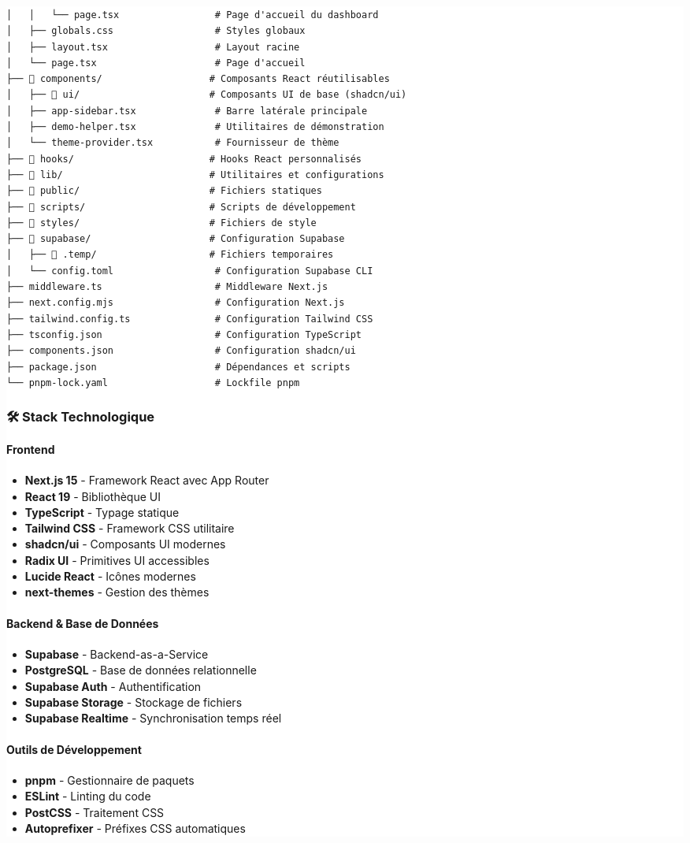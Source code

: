 ```
│   │   └── page.tsx                 # Page d'accueil du dashboard
│   ├── globals.css                  # Styles globaux
│   ├── layout.tsx                   # Layout racine
│   └── page.tsx                     # Page d'accueil
├── 📁 components/                   # Composants React réutilisables
│   ├── 📁 ui/                       # Composants UI de base (shadcn/ui)
│   ├── app-sidebar.tsx              # Barre latérale principale
│   ├── demo-helper.tsx              # Utilitaires de démonstration
│   └── theme-provider.tsx           # Fournisseur de thème
├── 📁 hooks/                        # Hooks React personnalisés
├── 📁 lib/                          # Utilitaires et configurations
├── 📁 public/                       # Fichiers statiques
├── 📁 scripts/                      # Scripts de développement
├── 📁 styles/                       # Fichiers de style
├── 📁 supabase/                     # Configuration Supabase
│   ├── 📁 .temp/                    # Fichiers temporaires
│   └── config.toml                  # Configuration Supabase CLI
├── middleware.ts                    # Middleware Next.js
├── next.config.mjs                  # Configuration Next.js
├── tailwind.config.ts               # Configuration Tailwind CSS
├── tsconfig.json                    # Configuration TypeScript
├── components.json                  # Configuration shadcn/ui
├── package.json                     # Dépendances et scripts
└── pnpm-lock.yaml                   # Lockfile pnpm
```

### 🛠️ Stack Technologique

#### Frontend

- **Next.js 15** - Framework React avec App Router
- **React 19** - Bibliothèque UI
- **TypeScript** - Typage statique
- **Tailwind CSS** - Framework CSS utilitaire
- **shadcn/ui** - Composants UI modernes
- **Radix UI** - Primitives UI accessibles
- **Lucide React** - Icônes modernes
- **next-themes** - Gestion des thèmes

#### Backend & Base de Données

- **Supabase** - Backend-as-a-Service
- **PostgreSQL** - Base de données relationnelle
- **Supabase Auth** - Authentification
- **Supabase Storage** - Stockage de fichiers
- **Supabase Realtime** - Synchronisation temps réel

#### Outils de Développement

- **pnpm** - Gestionnaire de paquets
- **ESLint** - Linting du code
- **PostCSS** - Traitement CSS
- **Autoprefixer** - Préfixes CSS automatiques
